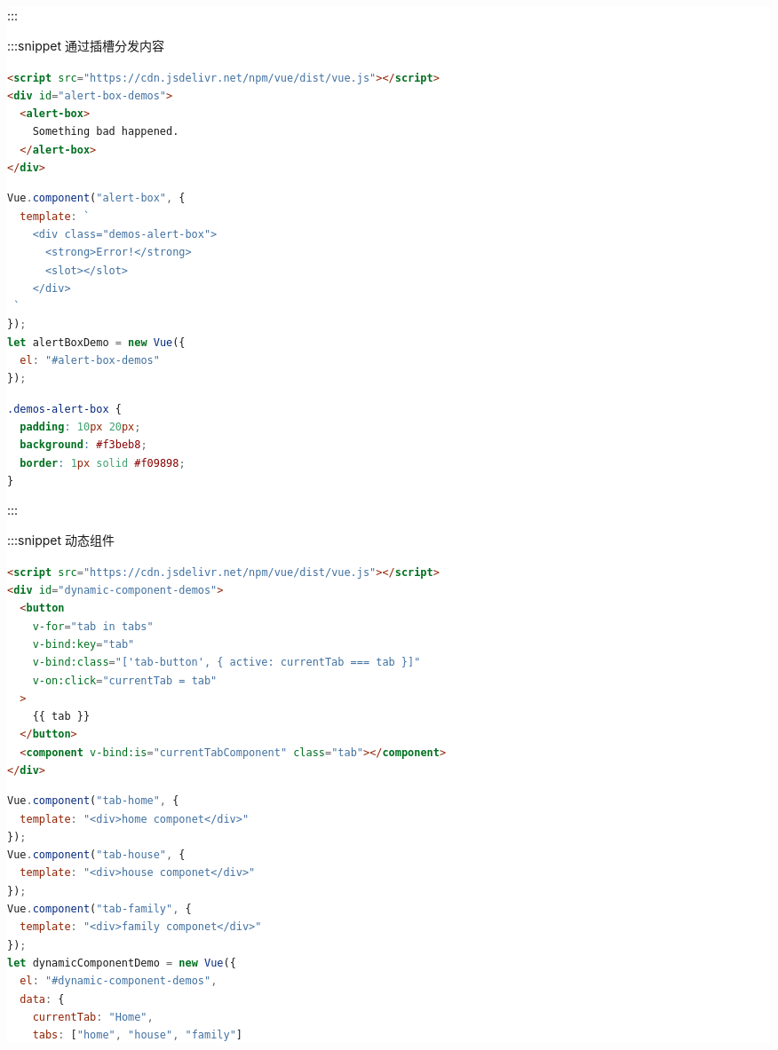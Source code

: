 :::

:::snippet 通过插槽分发内容

```html
<script src="https://cdn.jsdelivr.net/npm/vue/dist/vue.js"></script>
<div id="alert-box-demos">
  <alert-box>
    Something bad happened.
  </alert-box>
</div>
```

```javascript
Vue.component("alert-box", {
  template: `
    <div class="demos-alert-box">
      <strong>Error!</strong>
      <slot></slot>
    </div>
 `
});
let alertBoxDemo = new Vue({
  el: "#alert-box-demos"
});
```

```css
.demos-alert-box {
  padding: 10px 20px;
  background: #f3beb8;
  border: 1px solid #f09898;
}
```

:::

:::snippet 动态组件

```html
<script src="https://cdn.jsdelivr.net/npm/vue/dist/vue.js"></script>
<div id="dynamic-component-demos">
  <button
    v-for="tab in tabs"
    v-bind:key="tab"
    v-bind:class="['tab-button', { active: currentTab === tab }]"
    v-on:click="currentTab = tab"
  >
    {{ tab }}
  </button>
  <component v-bind:is="currentTabComponent" class="tab"></component>
</div>
```

```javascript
Vue.component("tab-home", {
  template: "<div>home componet</div>"
});
Vue.component("tab-house", {
  template: "<div>house componet</div>"
});
Vue.component("tab-family", {
  template: "<div>family componet</div>"
});
let dynamicComponentDemo = new Vue({
  el: "#dynamic-component-demos",
  data: {
    currentTab: "Home",
    tabs: ["home", "house", "family"]
```